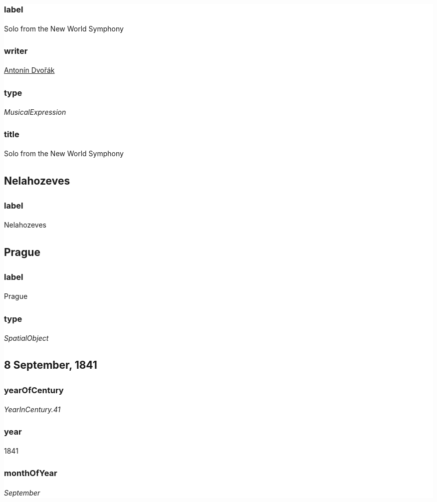 ### label


Solo from the New World Symphony

### writer


[Antonín Dvořák](#Antonín-Dvořák)

### type


*MusicalExpression*

### title


Solo from the New World Symphony

## Nelahozeves

### label


Nelahozeves

## Prague

### label


Prague

### type


*SpatialObject*

## 8 September, 1841

### yearOfCentury


*YearInCentury.41*

### year


1841

### monthOfYear


*September*
